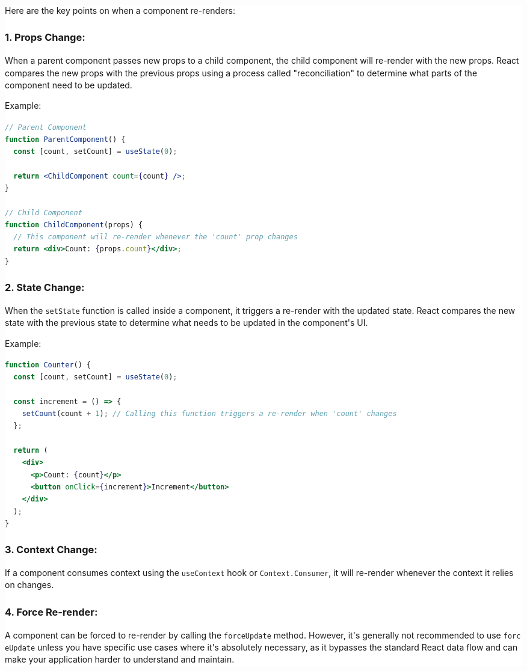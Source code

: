 Here are the key points on when a component re-renders:

### 1. **Props Change:**
When a parent component passes new props to a child component, the child component will re-render with the new props. React compares the new props with the previous props using a process called "reconciliation" to determine what parts of the component need to be updated.

Example:
```jsx
// Parent Component
function ParentComponent() {
  const [count, setCount] = useState(0);

  return <ChildComponent count={count} />;
}

// Child Component
function ChildComponent(props) {
  // This component will re-render whenever the 'count' prop changes
  return <div>Count: {props.count}</div>;
}
```

### 2. **State Change:**
When the `setState` function is called inside a component, it triggers a re-render with the updated state. React compares the new state with the previous state to determine what needs to be updated in the component's UI.

Example:
```jsx
function Counter() {
  const [count, setCount] = useState(0);

  const increment = () => {
    setCount(count + 1); // Calling this function triggers a re-render when 'count' changes
  };

  return (
    <div>
      <p>Count: {count}</p>
      <button onClick={increment}>Increment</button>
    </div>
  );
}
```

### 3. **Context Change:**
If a component consumes context using the `useContext` hook or `Context.Consumer`, it will re-render whenever the context it relies on changes.

### 4. **Force Re-render:**
A component can be forced to re-render by calling the `forceUpdate` method. However, it's generally not recommended to use `forceUpdate` unless you have specific use cases where it's absolutely necessary, as it bypasses the standard React data flow and can make your application harder to understand and maintain.
